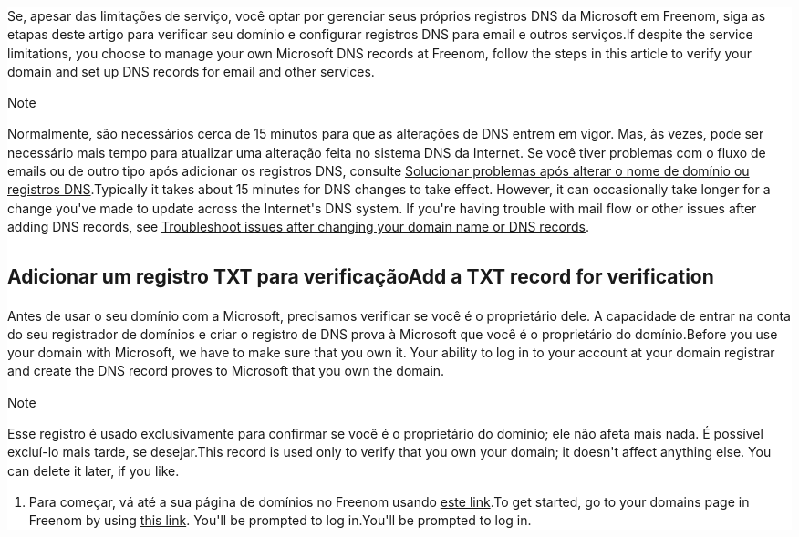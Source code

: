 <span data-ttu-id="ec6de-107">Se, apesar das limitações de serviço, você optar por gerenciar seus próprios registros DNS da Microsoft em Freenom, siga as etapas deste artigo para verificar seu domínio e configurar registros DNS para email e outros serviços.</span><span class="sxs-lookup"><span data-stu-id="ec6de-107">If despite the service limitations, you choose to manage your own Microsoft DNS records at Freenom, follow the steps in this article to verify your domain and set up DNS records for email and other services.</span></span>
  
  
> [!NOTE]
> <span data-ttu-id="ec6de-p102">Normalmente, são necessários cerca de 15 minutos para que as alterações de DNS entrem em vigor. Mas, às vezes, pode ser necessário mais tempo para atualizar uma alteração feita no sistema DNS da Internet. Se você tiver problemas com o fluxo de emails ou de outro tipo após adicionar os registros DNS, consulte [Solucionar problemas após alterar o nome de domínio ou registros DNS](../get-help-with-domains/find-and-fix-issues.md).</span><span class="sxs-lookup"><span data-stu-id="ec6de-p102">Typically it takes about 15 minutes for DNS changes to take effect. However, it can occasionally take longer for a change you've made to update across the Internet's DNS system. If you're having trouble with mail flow or other issues after adding DNS records, see [Troubleshoot issues after changing your domain name or DNS records](../get-help-with-domains/find-and-fix-issues.md).</span></span> 
  
## <a name="add-a-txt-record-for-verification"></a><span data-ttu-id="ec6de-111">Adicionar um registro TXT para verificação</span><span class="sxs-lookup"><span data-stu-id="ec6de-111">Add a TXT record for verification</span></span>
<span data-ttu-id="ec6de-112"><a name="bkmk_txt"> </a></span><span class="sxs-lookup"><span data-stu-id="ec6de-112"><a name="bkmk_txt"> </a></span></span>

<span data-ttu-id="ec6de-p103">Antes de usar o seu domínio com a Microsoft, precisamos verificar se você é o proprietário dele. A capacidade de entrar na conta do seu registrador de domínios e criar o registro de DNS prova à Microsoft que você é o proprietário do domínio.</span><span class="sxs-lookup"><span data-stu-id="ec6de-p103">Before you use your domain with Microsoft, we have to make sure that you own it. Your ability to log in to your account at your domain registrar and create the DNS record proves to Microsoft that you own the domain.</span></span>
  
> [!NOTE]
> <span data-ttu-id="ec6de-p104">Esse registro é usado exclusivamente para confirmar se você é o proprietário do domínio; ele não afeta mais nada. É possível excluí-lo mais tarde, se desejar.</span><span class="sxs-lookup"><span data-stu-id="ec6de-p104">This record is used only to verify that you own your domain; it doesn't affect anything else. You can delete it later, if you like.</span></span> 
  
1. <span data-ttu-id="ec6de-117">Para começar, vá até a sua página de domínios no Freenom usando [este link](https://my.freenom.com/).</span><span class="sxs-lookup"><span data-stu-id="ec6de-117">To get started, go to your domains page in Freenom by using [this link](https://my.freenom.com/).</span></span> <span data-ttu-id="ec6de-118">You'll be prompted to log in.</span><span class="sxs-lookup"><span data-stu-id="ec6de-118">You'll be prompted to log in.</span></span>
    